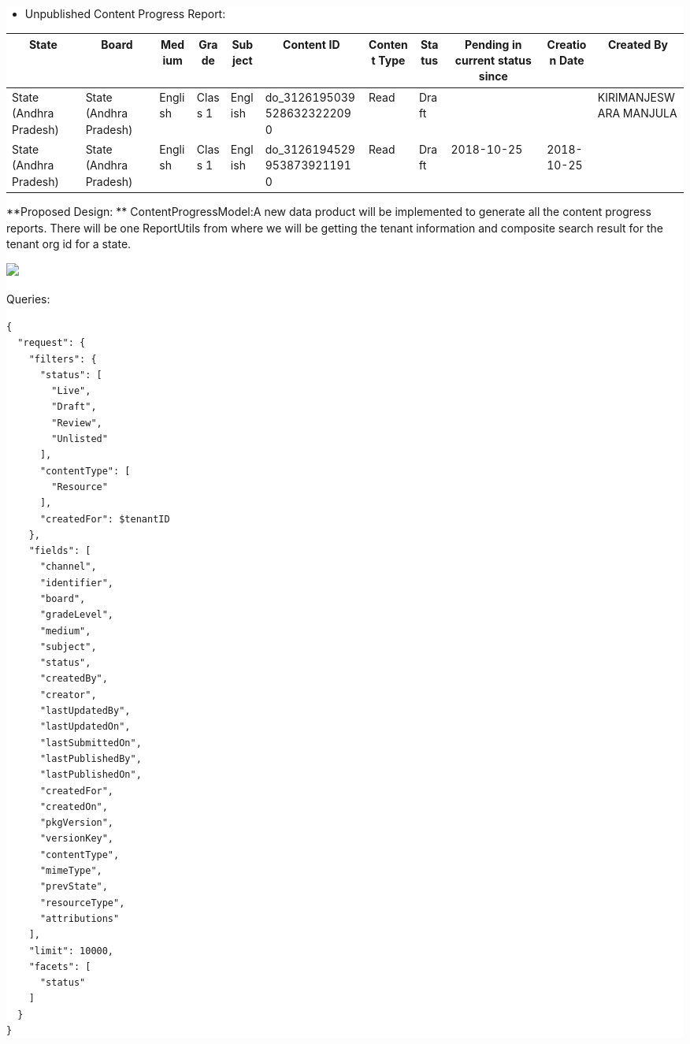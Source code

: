 * Unpublished Content Progress Report:

| State                  | Board                  | Medium  | Grade   | Subject | Content ID                  | Content Type | Status | Pending in current status since | Creation Date | Created By             |
| ---------------------- | ---------------------- | ------- | ------- | ------- | --------------------------- | ------------ | ------ | ------------------------------- | ------------- | ---------------------- |
| State (Andhra Pradesh) | State (Andhra Pradesh) | English | Class 1 | English | do\_31261950395286323222090 | Read         | Draft  |                                 |               | KIRIMANJESWARA MANJULA |
| State (Andhra Pradesh) | State (Andhra Pradesh) | English | Class 1 | English | do\_31261945299538739211910 | Read         | Draft  | 2018-10-25                      | 2018-10-25    |                        |

\*\*Proposed Design: \*\* ContentProgressModel:A new data product will be implemented to generate all the content progress reports. There will be one ReportUtils from where we will be getting the tenant information and composite search result for the tenant org id for a state.&#x20;

![](../../../../../../Analytics/analytics-ob-td-des/images/storage/image2020-2-28\_15-17-51.png)

Queries:

```
{
  "request": {
    "filters": {
      "status": [
        "Live",
        "Draft",
        "Review",
        "Unlisted"
      ],
      "contentType": [
        "Resource"
      ],
      "createdFor": $tenantID
    },
    "fields": [
      "channel",
      "identifier",
      "board",
      "gradeLevel",
      "medium",
      "subject",
      "status",
      "createdBy",
      "creator",
      "lastUpdatedBy",
      "lastUpdatedOn",
      "lastSubmittedOn",
      "lastPublishedBy",
      "lastPublishedOn",
      "createdFor",
      "createdOn",
      "pkgVersion",
      "versionKey",
      "contentType",
      "mimeType",
      "prevState",
      "resourceType",
      "attributions"
    ],
    "limit": 10000,
    "facets": [
      "status"
    ]
  }
}
```
